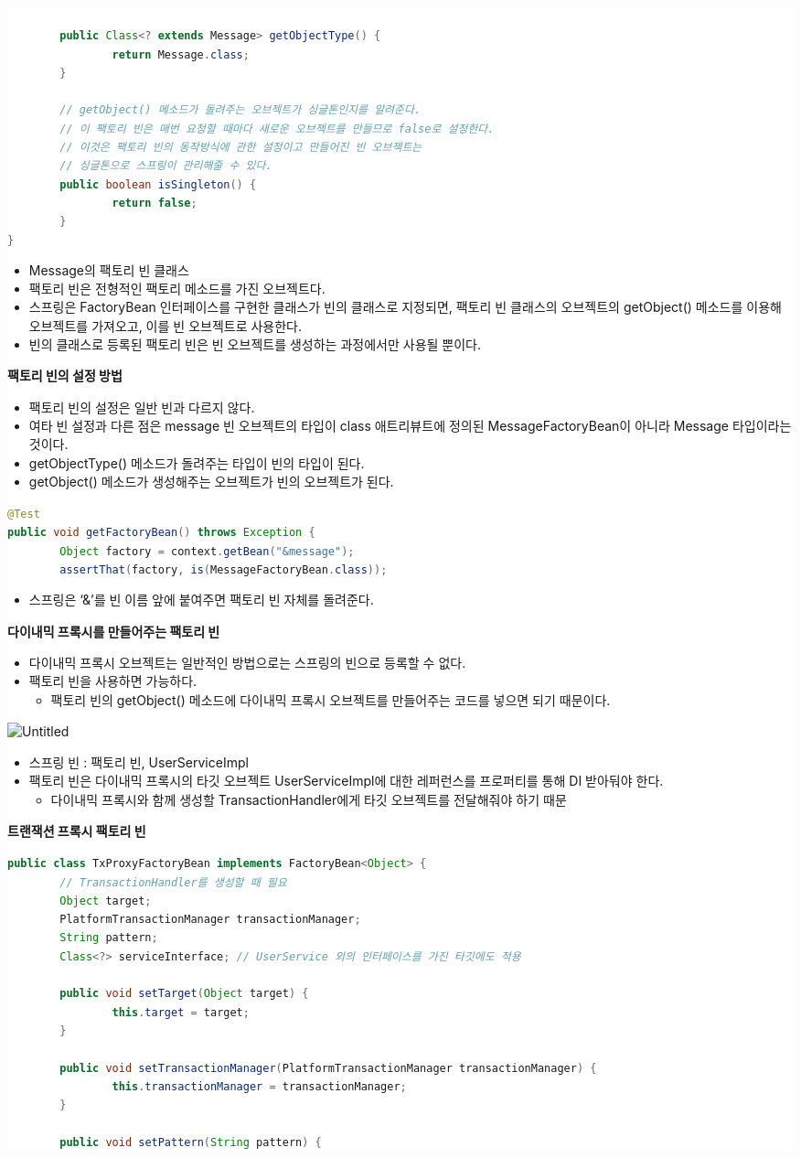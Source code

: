 ```java
		
		public Class<? extends Message> getObjectType() {
				return Message.class;
		}
		
		// getObject() 메소드가 돌려주는 오브젝트가 싱글톤인지를 알려준다.
		// 이 팩토리 빈은 매번 요청할 때마다 새로운 오브젝트를 만들므로 false로 설정한다.
		// 이것은 팩토리 빈의 동작방식에 관한 설정이고 만들어진 빈 오브젝트는
		// 싱글톤으로 스프링이 관리해줄 수 있다.
		public boolean isSingleton() {
				return false;
		}
}
```

- Message의 팩토리 빈 클래스
- 팩토리 빈은 전형적인 팩토리 메소드를 가진 오브젝트다.
- 스프링은 FactoryBean 인터페이스를 구현한 클래스가 빈의 클래스로 지정되면, 팩토리 빈 클래스의 오브젝트의 getObject() 메소드를 이용해 오브젝트를 가져오고, 이를 빈 오브젝트로 사용한다.
- 빈의 클래스로 등록된 팩토리 빈은 빈 오브젝트를 생성하는 과정에서만 사용될 뿐이다.

**팩토리 빈의 설정 방법**

- 팩토리 빈의 설정은 일반 빈과 다르지 않다.
- 여타 빈 설정과 다른 점은 message 빈 오브젝트의 타입이 class 애트리뷰트에 정의된 MessageFactoryBean이 아니라 Message 타입이라는 것이다.
- getObjectType() 메소드가 돌려주는 타입이 빈의 타입이 된다.
- getObject() 메소드가 생성해주는 오브젝트가 빈의 오브젝트가 된다.

```java
@Test
public void getFactoryBean() throws Exception {
		Object factory = context.getBean("&message");
		assertThat(factory, is(MessageFactoryBean.class));
```

- 스프링은 ‘&’를 빈 이름 앞에 붙여주면 팩토리 빈 자체를 돌려준다.

**다이내믹 프록시를 만들어주는 팩토리 빈**

- 다이내믹 프록시 오브젝트는 일반적인 방법으로는 스프링의 빈으로 등록할 수 없다.
- 팩토리 빈을 사용하면 가능하다.
    - 팩토리 빈의 getObject() 메소드에 다이내믹 프록시 오브젝트를 만들어주는 코드를 넣으면 되기 때문이다.

![Untitled](https://prod-files-secure.s3.us-west-2.amazonaws.com/7f8945cc-fa99-4fa3-a059-5821bb5f91c9/56f8674c-b7f8-431b-959d-039c2adc7429/Untitled.png)

- 스프링 빈 : 팩토리 빈, UserServiceImpl
- 팩토리 빈은 다이내믹 프록시의 타깃 오브젝트 UserServiceImpl에 대한 레퍼런스를 프로퍼티를 통해 DI 받아둬야 한다.
    - 다이내믹 프록시와 함께 생성할 TransactionHandler에게 타깃 오브젝트를 전달해줘야 하기 때문

**트랜잭션 프록시 팩토리 빈**

```java
public class TxProxyFactoryBean implements FactoryBean<Object> {
		// TransactionHandler를 생성할 때 필요
		Object target;
		PlatformTransactionManager transactionManager;
		String pattern;
		Class<?> serviceInterface; // UserService 외의 인터페이스를 가진 타깃에도 적용
		
		public void setTarget(Object target) {
				this.target = target;
		}
		
		public void setTransactionManager(PlatformTransactionManager transactionManager) {
				this.transactionManager = transactionManager;
		}
		
		public void setPattern(String pattern) {
```